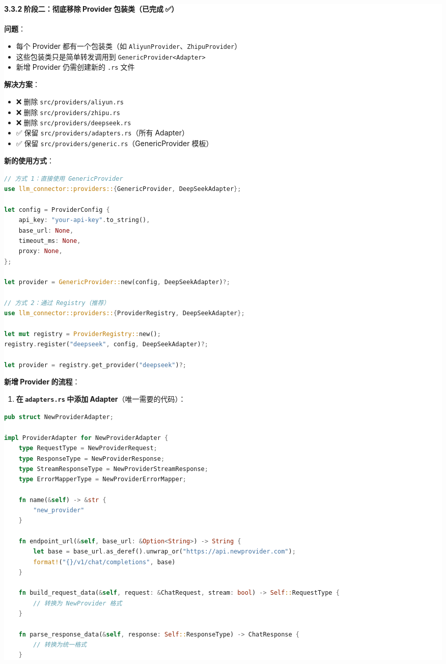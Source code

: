 #### 3.3.2 阶段二：彻底移除 Provider 包装类（已完成 ✅）

**问题**：
- 每个 Provider 都有一个包装类（如 `AliyunProvider`、`ZhipuProvider`）
- 这些包装类只是简单转发调用到 `GenericProvider<Adapter>`
- 新增 Provider 仍需创建新的 `.rs` 文件

**解决方案**：
- ❌ 删除 `src/providers/aliyun.rs`
- ❌ 删除 `src/providers/zhipu.rs`
- ❌ 删除 `src/providers/deepseek.rs`
- ✅ 保留 `src/providers/adapters.rs`（所有 Adapter）
- ✅ 保留 `src/providers/generic.rs`（GenericProvider 模板）

**新的使用方式**：

```rust
// 方式 1：直接使用 GenericProvider
use llm_connector::providers::{GenericProvider, DeepSeekAdapter};

let config = ProviderConfig {
    api_key: "your-api-key".to_string(),
    base_url: None,
    timeout_ms: None,
    proxy: None,
};

let provider = GenericProvider::new(config, DeepSeekAdapter)?;

// 方式 2：通过 Registry（推荐）
use llm_connector::providers::{ProviderRegistry, DeepSeekAdapter};

let mut registry = ProviderRegistry::new();
registry.register("deepseek", config, DeepSeekAdapter)?;

let provider = registry.get_provider("deepseek")?;
```

**新增 Provider 的流程**：

1. **在 `adapters.rs` 中添加 Adapter**（唯一需要的代码）：

```rust
pub struct NewProviderAdapter;

impl ProviderAdapter for NewProviderAdapter {
    type RequestType = NewProviderRequest;
    type ResponseType = NewProviderResponse;
    type StreamResponseType = NewProviderStreamResponse;
    type ErrorMapperType = NewProviderErrorMapper;

    fn name(&self) -> &str {
        "new_provider"
    }

    fn endpoint_url(&self, base_url: &Option<String>) -> String {
        let base = base_url.as_deref().unwrap_or("https://api.newprovider.com");
        format!("{}/v1/chat/completions", base)
    }

    fn build_request_data(&self, request: &ChatRequest, stream: bool) -> Self::RequestType {
        // 转换为 NewProvider 格式
    }

    fn parse_response_data(&self, response: Self::ResponseType) -> ChatResponse {
        // 转换为统一格式
    }
```